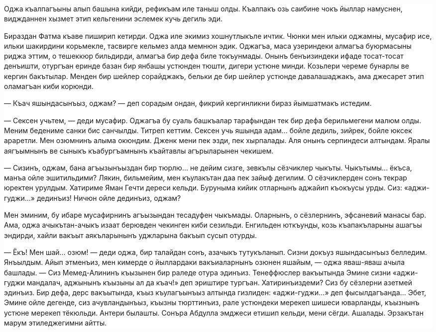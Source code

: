 Оджа къалпагъыны алып башына кийди, рефикъам иле таныш олды.
Къалпакъ озь саибине чокъ йыллар намуснен, виджданнен хызмет этип кельгенини эслемек кучь дегиль эди.

Бираздан Фатма къаве пиширип кетирди.
Оджа иле экимиз хошнутлыкъле ичтик.
Чюнки мен ильки оджамны, мусафир исе, ильки шакирдини корьмекле, тасвирге кельмез алда мемнюн эдик.
Оджагъа, маса узериндеки алмагъа буюрмасыны риджа эттим, о тешеккюр бильдирди, алмагъа бир дефа биле токъунмады.
Онынъ бенъизиндеки ифаде тосат-тосат денъишти, отургъан еринде базан бир янбашы устюнден тюшти, дигери устюне минди.
Козьлери череме бунарлы ве кергин бакътылар.
Менден бир шейлер сорайджакъ, бельки де бир шейлер устюнде давалашаджакъ, ама джесарет этип оламагъан киби корюнди.

— Къач яшындасынъыз, оджам? — деп сорадым ондан, фикрий кергинликни бираз йымшатмакъ истедим.

— Сексен учьтем, — деди мусафир.
Оджагъа бу суаль башкъалар тарафындан тек бир дефа берильмегени малюм олды.
Меним бедениме санки бис санчылды.
Титреп кеттим.
Сексен учь яшында адам... бойле дедиль, зийрек, бойле юксек араретли.
Мен озюмнинъ алыма окюндим.
Дженк мени пек эзди, пек хырпалады.
Аля онынъ серпиндеси алтындам.
Яралы аягъымнынъ ве сыныкъ къабургъамнынъ къайтавлы агърыларынен чекишем.

— Сизинъ, оджам, бана агъызынъыздан бир тюрлю... не дейим сизге, зевкълы сёзчиклер чыкъты.
Чыкътымы... ёкъса, манъа ойле эшитильдими?
Лякин, бильмейим, мен къулакътан даа пек зайыф дегилим.
О сёзчиклерден сонъ текрар юректен урулдым.
Хатириме Яман Гечти дереси кельди.
Буруныма кийик отларнынъ аджайип къокъусы урды.
Сиз: «аджи-гуджи...» дединъиз!
Ничюн ойле дединъиз, оджам?

Мен эминим, бу ибаре мусафирнинъ агъызындан тесадуфен чыкъмады.
Оларнынъ, о сёзлернинъ, эфсаневий манасы бар.
Ама, оджа ачыкътан-ачыкъ изаат берювден чекинген киби сезильди.
Енгильден юткъунды, козь къапакъларыны ашагъы эндирди, хайли вакъыт аякъларынынъ уджларына бакъып сусып отурды.

— Ёкъ!
Мен шай... озюм! — деди оджа, бир талайдан сонъ, азачыкъ тутукъланып.
Сизни докъуз яшындасынъыз белледим.
Янъылдым.
Айып этменъиз, мен кимерде о йыллардаки вакъиаларнынъ озюнен яшайым, — оджа яваш-яваш ачыла башлады. — Сиз Мемед-Алининъ къызынен бир раледе отура эдинъиз.
Тенеффюслер вакъытында Эмине сизни «аджи-гуджи мандалач, аджынынъ къызыны ал да къач!» деп эриштире тургъан.
Хатиринъиздеми?
Сиз бу сёзлерни азетмей эдинъиз.
Бир дефа, дерс вакъытында, къыз къулагъынъыз алтында гизлиден: «аджи-гуджи...» деп фысылдагъанда...
Эбет, Эмине ойле дегенде, сиз ачувландынъыз, къызны тюрттинъиз, рале устюндеки мерекеп шишеси юварланды, къызнынъ устюне мерекеп тёкюльди.
Антери былашты.
Сонъра Абдулла эмджеси етишип кельди, мени сёгди.
Ашалады.
Эрзакътан марум этиледжегимни айтты.
